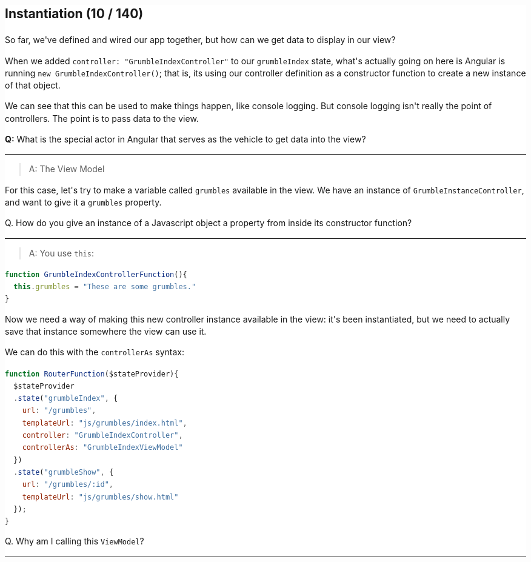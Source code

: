 ## Instantiation (10 / 140)

So far, we've defined and wired our app together, but how can we get data to display in our view?

When we added `controller: "GrumbleIndexController"` to our `grumbleIndex` state, what's actually going on here is Angular is running `new GrumbleIndexController()`; that is, its using our controller definition as a constructor function to create a new instance of that object.

We can see that this can be used to make things happen, like console logging. But console logging isn't really the point of controllers. The point is to pass data to the view.

**Q:** What is the special actor in Angular that serves as the vehicle to get data into the view?

---

> A: The View Model

For this case, let's try to make a variable called `grumbles` available in the view. We have an instance of `GrumbleInstanceController`, and want to give it a `grumbles` property.

Q. How do you give an instance of a Javascript object a property from inside its constructor function?

---

> A: You use `this`:

```js
function GrumbleIndexControllerFunction(){
  this.grumbles = "These are some grumbles."
}
```

Now we need a way of making this new controller instance available in the view: it's been instantiated, but we need to actually save that instance somewhere the view can use it.

We can do this with the `controllerAs` syntax:

```js
function RouterFunction($stateProvider){
  $stateProvider
  .state("grumbleIndex", {
    url: "/grumbles",
    templateUrl: "js/grumbles/index.html",
    controller: "GrumbleIndexController",
    controllerAs: "GrumbleIndexViewModel"
  })
  .state("grumbleShow", {
    url: "/grumbles/:id",
    templateUrl: "js/grumbles/show.html"
  });
}
```

Q. Why am I calling this `ViewModel`?

---
